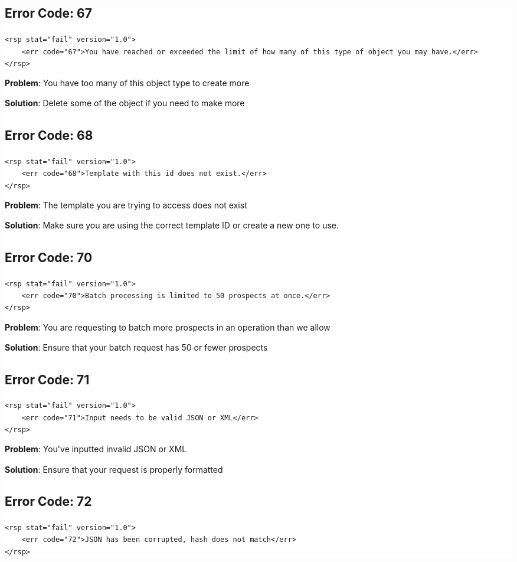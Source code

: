## [](#error-code-67)Error Code: 67

```
<rsp stat="fail" version="1.0">
    <err code="67">You have reached or exceeded the limit of how many of this type of object you may have.</err>
</rsp>
```

**Problem**: You have too many of this object type to create more

**Solution**: Delete some of the object if you need to make more

## [](#error-code-68)Error Code: 68

```
<rsp stat="fail" version="1.0">
    <err code="68">Template with this id does not exist.</err>
</rsp>
```

**Problem**: The template you are trying to access does not exist

**Solution**: Make sure you are using the correct template ID or create a new one to use.

## [](#error-code-70)Error Code: 70

```
<rsp stat="fail" version="1.0">
    <err code="70">Batch processing is limited to 50 prospects at once.</err>
</rsp>
```

**Problem**: You are requesting to batch more prospects in an operation than we allow

**Solution**: Ensure that your batch request has 50 or fewer prospects

## [](#error-code-71)Error Code: 71

```
<rsp stat="fail" version="1.0">
    <err code="71">Input needs to be valid JSON or XML</err>
</rsp>
```

**Problem**: You've inputted invalid JSON or XML

**Solution**: Ensure that your request is properly formatted

## [](#error-code-72)Error Code: 72

```
<rsp stat="fail" version="1.0">
    <err code="72">JSON has been corrupted, hash does not match</err>
</rsp>
```
